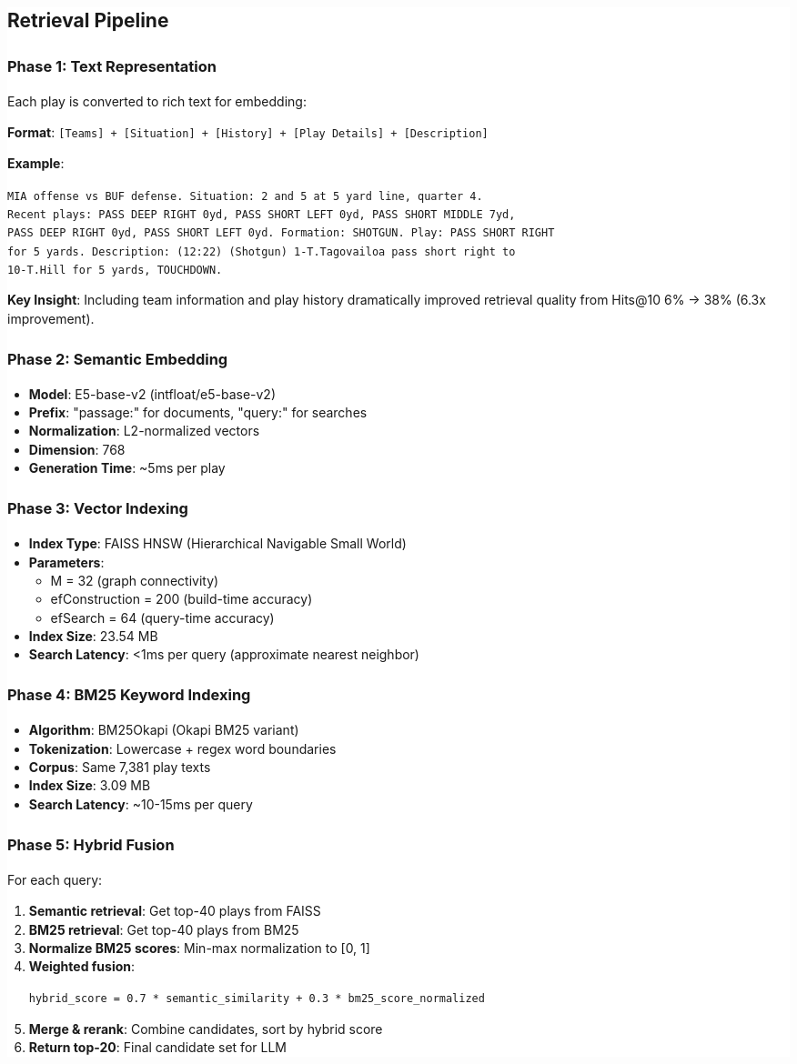 ## Retrieval Pipeline

### Phase 1: Text Representation

Each play is converted to rich text for embedding:

**Format**: `[Teams] + [Situation] + [History] + [Play Details] + [Description]`

**Example**:
```
MIA offense vs BUF defense. Situation: 2 and 5 at 5 yard line, quarter 4. 
Recent plays: PASS DEEP RIGHT 0yd, PASS SHORT LEFT 0yd, PASS SHORT MIDDLE 7yd, 
PASS DEEP RIGHT 0yd, PASS SHORT LEFT 0yd. Formation: SHOTGUN. Play: PASS SHORT RIGHT 
for 5 yards. Description: (12:22) (Shotgun) 1-T.Tagovailoa pass short right to 
10-T.Hill for 5 yards, TOUCHDOWN.
```

**Key Insight**: Including team information and play history dramatically improved retrieval quality from Hits@10 6% → 38% (6.3x improvement).

### Phase 2: Semantic Embedding

- **Model**: E5-base-v2 (intfloat/e5-base-v2)
- **Prefix**: "passage:" for documents, "query:" for searches
- **Normalization**: L2-normalized vectors
- **Dimension**: 768
- **Generation Time**: ~5ms per play

### Phase 3: Vector Indexing

- **Index Type**: FAISS HNSW (Hierarchical Navigable Small World)
- **Parameters**:
  - M = 32 (graph connectivity)
  - efConstruction = 200 (build-time accuracy)
  - efSearch = 64 (query-time accuracy)
- **Index Size**: 23.54 MB
- **Search Latency**: <1ms per query (approximate nearest neighbor)

### Phase 4: BM25 Keyword Indexing

- **Algorithm**: BM25Okapi (Okapi BM25 variant)
- **Tokenization**: Lowercase + regex word boundaries
- **Corpus**: Same 7,381 play texts
- **Index Size**: 3.09 MB
- **Search Latency**: ~10-15ms per query

### Phase 5: Hybrid Fusion

For each query:

1. **Semantic retrieval**: Get top-40 plays from FAISS
2. **BM25 retrieval**: Get top-40 plays from BM25
3. **Normalize BM25 scores**: Min-max normalization to [0, 1]
4. **Weighted fusion**: 
   ```
   hybrid_score = 0.7 * semantic_similarity + 0.3 * bm25_score_normalized
   ```
5. **Merge & rerank**: Combine candidates, sort by hybrid score
6. **Return top-20**: Final candidate set for LLM
